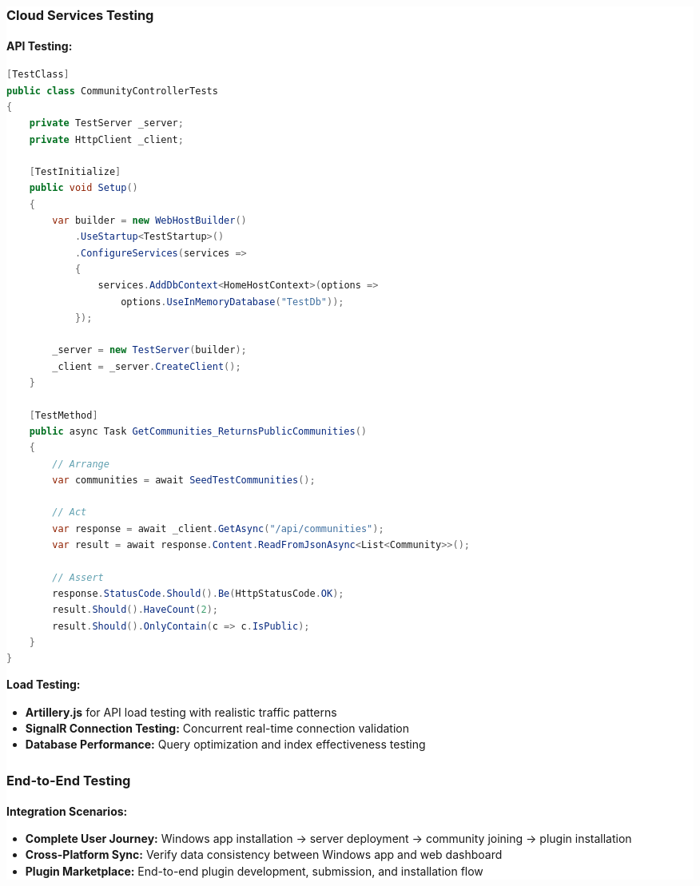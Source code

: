 ### Cloud Services Testing

**API Testing:**
```csharp
[TestClass]
public class CommunityControllerTests
{
    private TestServer _server;
    private HttpClient _client;
    
    [TestInitialize]
    public void Setup()
    {
        var builder = new WebHostBuilder()
            .UseStartup<TestStartup>()
            .ConfigureServices(services =>
            {
                services.AddDbContext<HomeHostContext>(options =>
                    options.UseInMemoryDatabase("TestDb"));
            });
        
        _server = new TestServer(builder);
        _client = _server.CreateClient();
    }
    
    [TestMethod]
    public async Task GetCommunities_ReturnsPublicCommunities()
    {
        // Arrange
        var communities = await SeedTestCommunities();
        
        // Act
        var response = await _client.GetAsync("/api/communities");
        var result = await response.Content.ReadFromJsonAsync<List<Community>>();
        
        // Assert
        response.StatusCode.Should().Be(HttpStatusCode.OK);
        result.Should().HaveCount(2);
        result.Should().OnlyContain(c => c.IsPublic);
    }
}
```

**Load Testing:**
- **Artillery.js** for API load testing with realistic traffic patterns
- **SignalR Connection Testing:** Concurrent real-time connection validation
- **Database Performance:** Query optimization and index effectiveness testing

### End-to-End Testing

**Integration Scenarios:**
- **Complete User Journey:** Windows app installation → server deployment → community joining → plugin installation
- **Cross-Platform Sync:** Verify data consistency between Windows app and web dashboard
- **Plugin Marketplace:** End-to-end plugin development, submission, and installation flow
